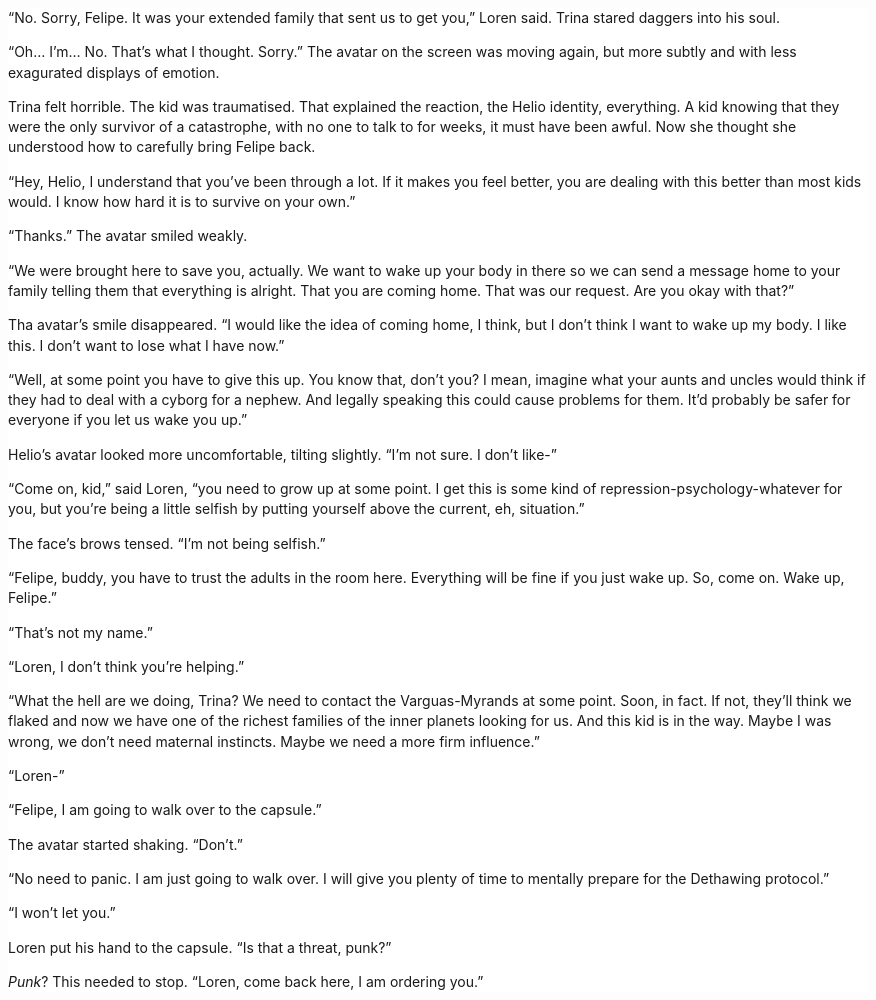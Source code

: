 “No. Sorry, Felipe. It was your extended family that sent us to get you,” Loren said. Trina stared daggers into his soul. 

“Oh… I’m… No. That’s what I thought. Sorry.” The avatar on the screen was moving again, but more subtly and with less exagurated displays of emotion.

Trina felt horrible. The kid was traumatised. That explained the reaction, the Helio identity, everything. A kid knowing that they were the only survivor of a catastrophe, with no one to talk to for weeks, it must have been awful. Now she thought she understood how to carefully bring Felipe back.

“Hey, Helio, I understand that you’ve been through a lot. If it makes you feel better, you are dealing with this better than most kids would. I know how hard it is to survive on your own.” 

“Thanks.” The avatar smiled weakly.

“We were brought here to save you, actually. We want to wake up your body in there so we can send a message home to your family telling them that everything is alright. That you are coming home. That was our request. Are you okay with that?”

Tha avatar’s smile disappeared. “I would like the idea of coming home, I think, but I don’t think I want to wake up my body. I like this. I don’t want to lose what I have now.”

“Well, at some point you have to give this up. You know that, don’t you? I mean, imagine what your aunts and uncles would think if they had to deal with a cyborg for a nephew. And legally speaking this could cause problems for them. It’d probably be safer for everyone if you let us wake you up.”

Helio’s avatar looked more uncomfortable, tilting slightly. “I’m not sure. I don’t like-”

“Come on, kid,” said Loren, “you need to grow up at some point. I get this is some kind of repression-psychology-whatever for you, but you’re being a little selfish by putting yourself above the current, eh, situation.”

The face’s brows tensed. “I’m not being selfish.”

“Felipe, buddy, you have to trust the adults in the room here. Everything will be fine if you just wake up. So, come on. Wake up, Felipe.”

“That’s not my name.”

“Loren, I don’t think you’re helping.”

“What the hell are we doing, Trina? We need to contact the Varguas-Myrands at some point. Soon, in fact. If not, they’ll think we flaked and now we have one of the richest families of the inner planets looking for us. And this kid is in the way. Maybe I was wrong, we don’t need maternal instincts. Maybe we need a more firm influence.”

“Loren-”

“Felipe, I am going to walk over to the capsule.”

The avatar started shaking. “Don’t.”

“No need to panic. I am just going to walk over. I will give you plenty of time to mentally prepare for the Dethawing protocol.”

“I won’t let you.”

Loren put his hand to the capsule. “Is that a threat, punk?”

*Punk*? This needed to stop. “Loren, come back here, I am ordering you.”

